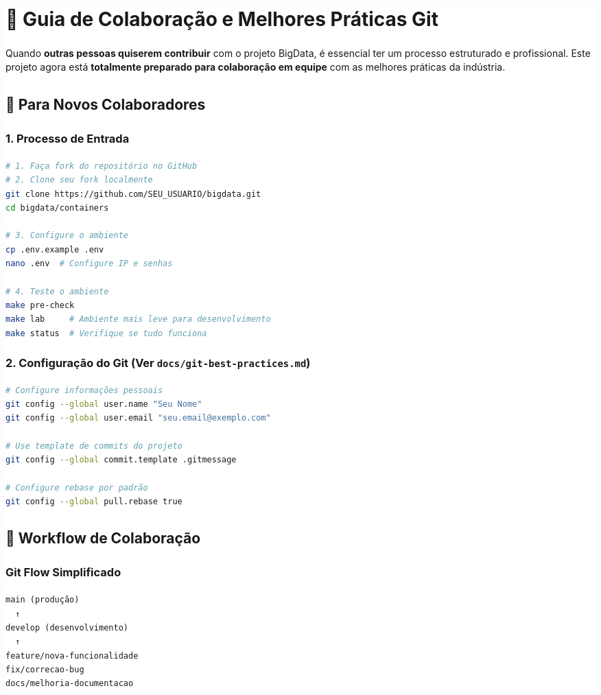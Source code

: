 # 🌟 Guia de Colaboração e Melhores Práticas Git

Quando **outras pessoas quiserem contribuir** com o projeto BigData, é essencial ter um processo estruturado e profissional. Este projeto agora está **totalmente preparado para colaboração em equipe** com as melhores práticas da indústria.

## 🚀 Para Novos Colaboradores

### 1. **Processo de Entrada**
```bash
# 1. Faça fork do repositório no GitHub
# 2. Clone seu fork localmente
git clone https://github.com/SEU_USUARIO/bigdata.git
cd bigdata/containers

# 3. Configure o ambiente
cp .env.example .env
nano .env  # Configure IP e senhas

# 4. Teste o ambiente
make pre-check
make lab     # Ambiente mais leve para desenvolvimento
make status  # Verifique se tudo funciona
```

### 2. **Configuração do Git** (Ver `docs/git-best-practices.md`)
```bash
# Configure informações pessoais
git config --global user.name "Seu Nome"
git config --global user.email "seu.email@exemplo.com"

# Use template de commits do projeto
git config --global commit.template .gitmessage

# Configure rebase por padrão
git config --global pull.rebase true
```

## 🔄 Workflow de Colaboração

### **Git Flow Simplificado**
```
main (produção)
  ↑
develop (desenvolvimento) 
  ↑
feature/nova-funcionalidade
fix/correcao-bug
docs/melhoria-documentacao
```
